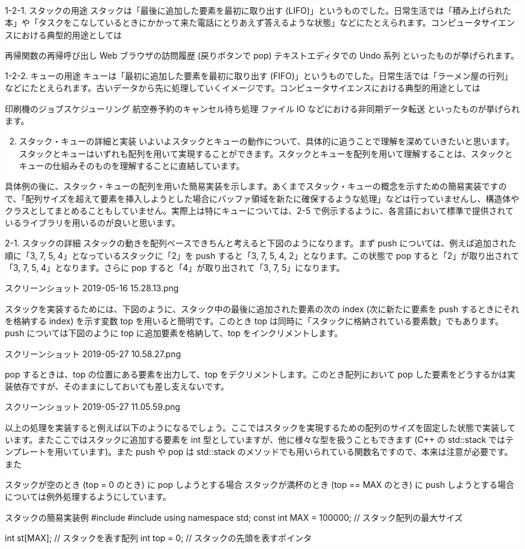 1-2-1. スタックの用途
スタックは「最後に追加した要素を最初に取り出す (LIFO)」というものでした。日常生活では「積み上げられた本」や「タスクをこなしているときにかかって来た電話にとりあえず答えるような状態」などにたとえられます。コンピュータサイエンスにおける典型的用途としては

再帰関数の再帰呼び出し
Web ブラウザの訪問履歴 (戻りボタンで pop)
テキストエディタでの Undo 系列
といったものが挙げられます。

1-2-2. キューの用途
キューは「最初に追加した要素を最初に取り出す (FIFO)」というものでした。日常生活では「ラーメン屋の行列」などにたとえられます。古いデータから先に処理していくイメージです。コンピュータサイエンスにおける典型的用途としては

印刷機のジョブスケジューリング
航空券予約のキャンセル待ち処理
ファイル IO などにおける非同期データ転送
といったものが挙げられます。

2. スタック・キューの詳細と実装
いよいよスタックとキューの動作について、具体的に追うことで理解を深めていきたいと思います。スタックとキューはいずれも配列を用いて実現することができます。スタックとキューを配列を用いて理解することは、スタックとキューの仕組みそのものを理解することに直結しています。

具体例の後に、スタック・キューの配列を用いた簡易実装を示します。あくまでスタック・キューの概念を示すための簡易実装ですので、「配列サイズを超えて要素を挿入しようとした場合にバッファ領域を新たに確保するような処理」などは行っていませんし、構造体やクラスとしてまとめることもしていません。実際上は特にキューについては、2-5 で例示するように、各言語において標準で提供されているライブラリを用いるのが良いと思います。

2-1. スタックの詳細
スタックの動きを配列ベースできちんと考えると下図のようになります。まず push については、例えば追加された順に「3, 7, 5, 4」となっているスタックに「2」を push すると「3, 7, 5, 4, 2」となります。この状態で pop すると「2」が取り出されて「3, 7, 5, 4」となります。さらに pop すると「4」が取り出されて「3, 7, 5」になります。

スクリーンショット 2019-05-16 15.28.13.png

スタックを実装するためには、下図のように、スタック中の最後に追加された要素の次の index (次に新たに要素を push するときにそれを格納する index) を示す変数 top を用いると簡明です。このとき top は同時に「スタックに格納されている要素数」でもあります。push については下図のように top に追加要素を格納して、top をインクリメントします。

スクリーンショット 2019-05-27 10.58.27.png

pop するときは、top の位置にある要素を出力して、top をデクリメントします。このとき配列において pop した要素をどうするかは実装依存ですが、そのままにしておいても差し支えないです。

スクリーンショット 2019-05-27 11.05.59.png

以上の処理を実装すると例えば以下のようになるでしょう。ここではスタックを実現するための配列のサイズを固定した状態で実装しています。またここではスタックに追加する要素を int 型としていますが、他に様々な型を扱うこともできます (C++ の std::stack ではテンプレートを用いています)。また push や pop は std::stack のメソッドでも用いられている関数名ですので、本来は注意が必要です。また

スタックが空のとき (top = 0 のとき) に pop しようとする場合
スタックが満杯のとき (top == MAX のとき) に push しようとする場合
については例外処理するようにしています。

スタックの簡易実装例
#include <iostream>
#include <vector>
using namespace std;
const int MAX = 100000; // スタック配列の最大サイズ

int st[MAX]; // スタックを表す配列
int top = 0; // スタックの先頭を表すポインタ
